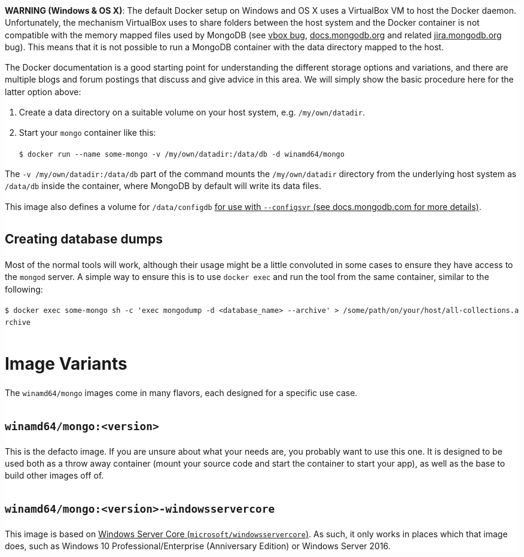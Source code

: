 **WARNING (Windows & OS X)**: The default Docker setup on Windows and OS X uses a VirtualBox VM to host the Docker daemon. Unfortunately, the mechanism VirtualBox uses to share folders between the host system and the Docker container is not compatible with the memory mapped files used by MongoDB (see [vbox bug](https://www.virtualbox.org/ticket/819), [docs.mongodb.org](https://docs.mongodb.com/manual/administration/production-notes/#fsync-on-directories) and related [jira.mongodb.org](https://jira.mongodb.org/browse/SERVER-8600) bug). This means that it is not possible to run a MongoDB container with the data directory mapped to the host.

The Docker documentation is a good starting point for understanding the different storage options and variations, and there are multiple blogs and forum postings that discuss and give advice in this area. We will simply show the basic procedure here for the latter option above:

1.	Create a data directory on a suitable volume on your host system, e.g. `/my/own/datadir`.
2.	Start your `mongo` container like this:

	```console
	$ docker run --name some-mongo -v /my/own/datadir:/data/db -d winamd64/mongo
	```

The `-v /my/own/datadir:/data/db` part of the command mounts the `/my/own/datadir` directory from the underlying host system as `/data/db` inside the container, where MongoDB by default will write its data files.

This image also defines a volume for `/data/configdb` [for use with `--configsvr` (see docs.mongodb.com for more details)](https://docs.mongodb.com/v3.4/reference/program/mongod/#cmdoption-configsvr).

## Creating database dumps

Most of the normal tools will work, although their usage might be a little convoluted in some cases to ensure they have access to the `mongod` server. A simple way to ensure this is to use `docker exec` and run the tool from the same container, similar to the following:

```console
$ docker exec some-mongo sh -c 'exec mongodump -d <database_name> --archive' > /some/path/on/your/host/all-collections.archive
```

# Image Variants

The `winamd64/mongo` images come in many flavors, each designed for a specific use case.

## `winamd64/mongo:<version>`

This is the defacto image. If you are unsure about what your needs are, you probably want to use this one. It is designed to be used both as a throw away container (mount your source code and start the container to start your app), as well as the base to build other images off of.

## `winamd64/mongo:<version>-windowsservercore`

This image is based on [Windows Server Core (`microsoft/windowsservercore`)](https://hub.docker.com/r/microsoft/windowsservercore/). As such, it only works in places which that image does, such as Windows 10 Professional/Enterprise (Anniversary Edition) or Windows Server 2016.
